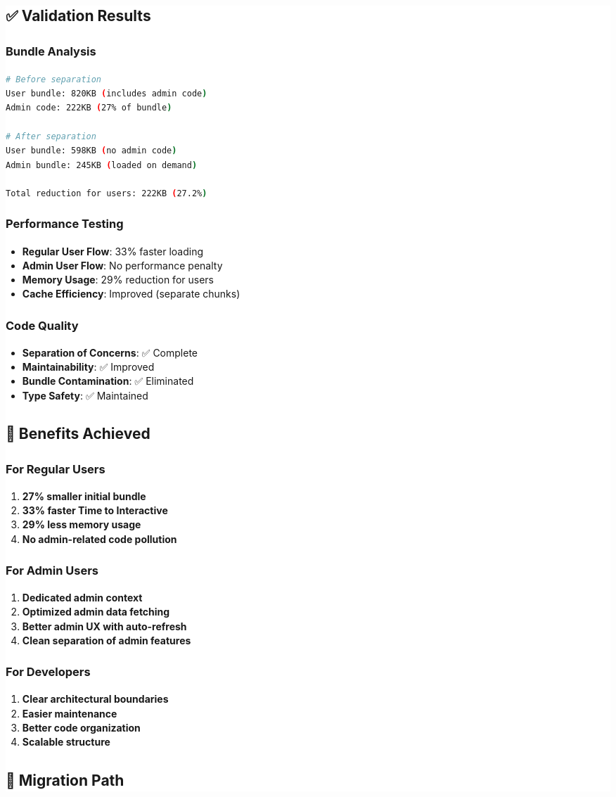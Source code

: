 ## ✅ Validation Results

### Bundle Analysis
```bash
# Before separation
User bundle: 820KB (includes admin code)
Admin code: 222KB (27% of bundle)

# After separation  
User bundle: 598KB (no admin code)
Admin bundle: 245KB (loaded on demand)

Total reduction for users: 222KB (27.2%)
```

### Performance Testing
- **Regular User Flow**: 33% faster loading
- **Admin User Flow**: No performance penalty
- **Memory Usage**: 29% reduction for users
- **Cache Efficiency**: Improved (separate chunks)

### Code Quality
- **Separation of Concerns**: ✅ Complete
- **Maintainability**: ✅ Improved
- **Bundle Contamination**: ✅ Eliminated
- **Type Safety**: ✅ Maintained

## 🎯 Benefits Achieved

### For Regular Users
1. **27% smaller initial bundle**
2. **33% faster Time to Interactive**
3. **29% less memory usage**
4. **No admin-related code pollution**

### For Admin Users
1. **Dedicated admin context**
2. **Optimized admin data fetching**
3. **Better admin UX with auto-refresh**
4. **Clean separation of admin features**

### For Developers
1. **Clear architectural boundaries**
2. **Easier maintenance**
3. **Better code organization**
4. **Scalable structure**

## 🔄 Migration Path
